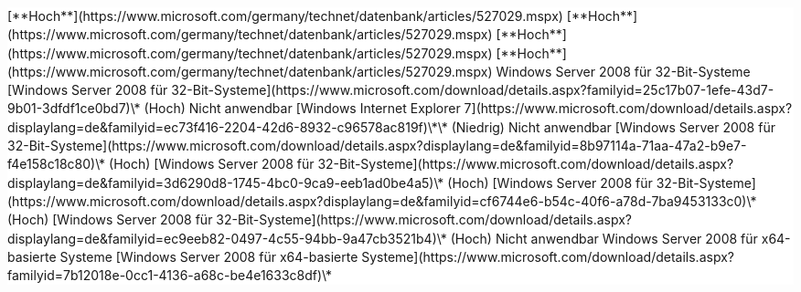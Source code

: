 <td style="border:1px solid black;">
[**Hoch**](https://www.microsoft.com/germany/technet/datenbank/articles/527029.mspx)
</td>
<td style="border:1px solid black;">
[**Hoch**](https://www.microsoft.com/germany/technet/datenbank/articles/527029.mspx)
</td>
<td style="border:1px solid black;">
[**Hoch**](https://www.microsoft.com/germany/technet/datenbank/articles/527029.mspx)
</td>
<td style="border:1px solid black;">
[**Hoch**](https://www.microsoft.com/germany/technet/datenbank/articles/527029.mspx)
</td>
</tr>
<tr>
<td style="border:1px solid black;">
Windows Server 2008 für 32-Bit-Systeme
</td>
<td style="border:1px solid black;">
[Windows Server 2008 für 32-Bit-Systeme](https://www.microsoft.com/download/details.aspx?familyid=25c17b07-1efe-43d7-9b01-3dfdf1ce0bd7)\*  
(Hoch)
</td>
<td style="border:1px solid black;">
Nicht anwendbar
</td>
<td style="border:1px solid black;">
[Windows Internet Explorer 7](https://www.microsoft.com/download/details.aspx?displaylang=de&familyid=ec73f416-2204-42d6-8932-c96578ac819f)\*\*  
(Niedrig)
</td>
<td style="border:1px solid black;">
Nicht anwendbar
</td>
<td style="border:1px solid black;">
[Windows Server 2008 für 32-Bit-Systeme](https://www.microsoft.com/download/details.aspx?displaylang=de&familyid=8b97114a-71aa-47a2-b9e7-f4e158c18c80)\*  
(Hoch)
</td>
<td style="border:1px solid black;">
[Windows Server 2008 für 32-Bit-Systeme](https://www.microsoft.com/download/details.aspx?displaylang=de&familyid=3d6290d8-1745-4bc0-9ca9-eeb1ad0be4a5)\*  
(Hoch)
</td>
<td style="border:1px solid black;">
[Windows Server 2008 für 32-Bit-Systeme](https://www.microsoft.com/download/details.aspx?displaylang=de&familyid=cf6744e6-b54c-40f6-a78d-7ba9453133c0)\*  
(Hoch)
</td>
<td style="border:1px solid black;">
[Windows Server 2008 für 32-Bit-Systeme](https://www.microsoft.com/download/details.aspx?displaylang=de&familyid=ec9eeb82-0497-4c55-94bb-9a47cb3521b4)\*  
(Hoch)
</td>
<td style="border:1px solid black;">
Nicht anwendbar
</td>
</tr>
<tr class="alternateRow">
<td style="border:1px solid black;">
Windows Server 2008 für x64-basierte Systeme
</td>
<td style="border:1px solid black;">
[Windows Server 2008 für x64-basierte Systeme](https://www.microsoft.com/download/details.aspx?familyid=7b12018e-0cc1-4136-a68c-be4e1633c8df)\*  